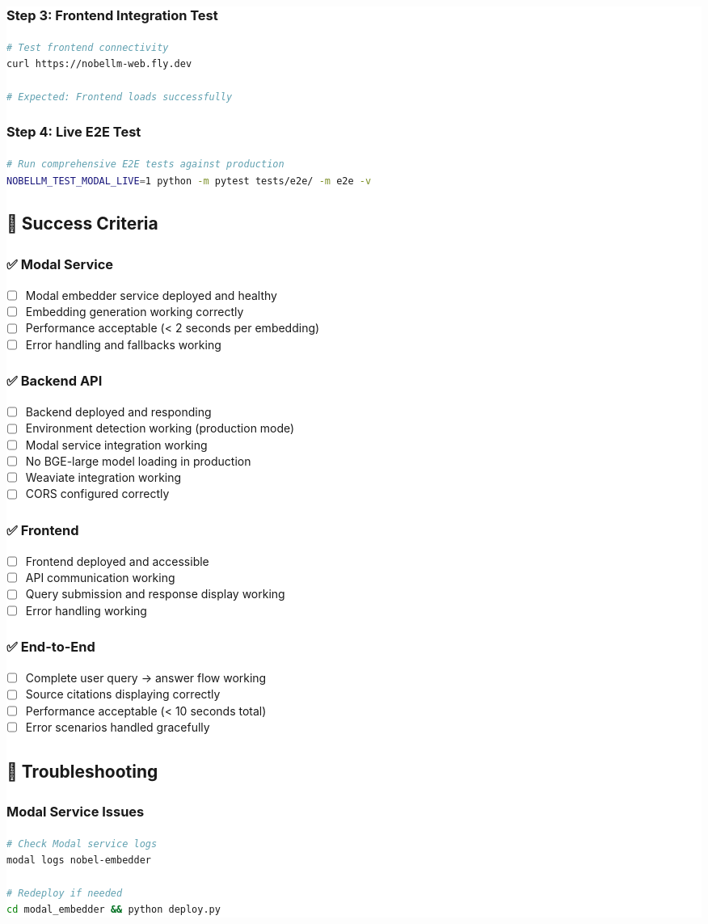 ### **Step 3: Frontend Integration Test**
```bash
# Test frontend connectivity
curl https://nobellm-web.fly.dev

# Expected: Frontend loads successfully
```

### **Step 4: Live E2E Test**
```bash
# Run comprehensive E2E tests against production
NOBELLM_TEST_MODAL_LIVE=1 python -m pytest tests/e2e/ -m e2e -v
```

## 🎯 **Success Criteria**

### ✅ **Modal Service**
- [ ] Modal embedder service deployed and healthy
- [ ] Embedding generation working correctly
- [ ] Performance acceptable (< 2 seconds per embedding)
- [ ] Error handling and fallbacks working

### ✅ **Backend API**
- [ ] Backend deployed and responding
- [ ] Environment detection working (production mode)
- [ ] Modal service integration working
- [ ] No BGE-large model loading in production
- [ ] Weaviate integration working
- [ ] CORS configured correctly

### ✅ **Frontend**
- [ ] Frontend deployed and accessible
- [ ] API communication working
- [ ] Query submission and response display working
- [ ] Error handling working

### ✅ **End-to-End**
- [ ] Complete user query → answer flow working
- [ ] Source citations displaying correctly
- [ ] Performance acceptable (< 10 seconds total)
- [ ] Error scenarios handled gracefully

## 🔧 **Troubleshooting**

### **Modal Service Issues**
```bash
# Check Modal service logs
modal logs nobel-embedder

# Redeploy if needed
cd modal_embedder && python deploy.py
```
